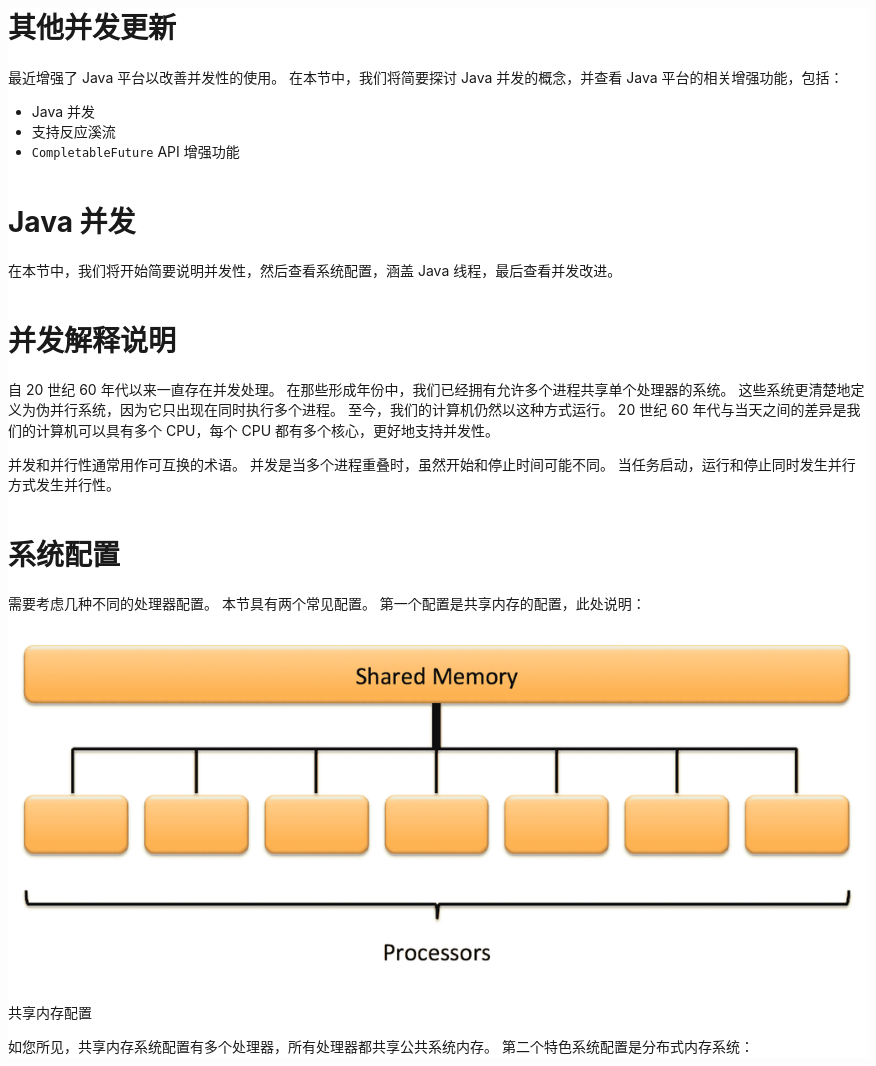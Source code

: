 # 其他并发更新

最近增强了 Java 平台以改善并发性的使用。 在本节中，我们将简要探讨 Java 并发的概念，并查看 Java 平台的相关增强功能，包括：

*   Java 并发
*   支持反应溪流
*   `CompletableFuture` API 增强功能

# Java 并发

在本节中，我们将开始简要说明并发性，然后查看系统配置，涵盖 Java 线程，最后查看并发改进。

# 并发解释说明

自 20 世纪 60 年代以来一直存在并发处理。 在那些形成年份中，我们已经拥有允许多个进程共享单个处理器的系统。 这些系统更清楚地定义为伪并行系统，因为它只出现在同时执行多个进程。 至今，我们的计算机仍然以这种方式运行。 20 世纪 60 年代与当天之间的差异是我们的计算机可以具有多个 CPU，每个 CPU 都有多个核心，更好地支持并发性。

并发和并行性通常用作可互换的术语。 并发是当多个进程重叠时，虽然开始和停止时间可能不同。 当任务启动，运行和停止同时发生并行方式发生并行性。

# 系统配置

需要考虑几种不同的处理器配置。 本节具有两个常见配置。 第一个配置是共享内存的配置，此处说明：

![](img/01cf4b94-05d3-4d73-b2a5-4ef580744c50.png)

共享内存配置

如您所见，共享内存系统配置有多个处理器，所有处理器都共享公共系统内存。 第二个特色系统配置是分布式内存系统：
